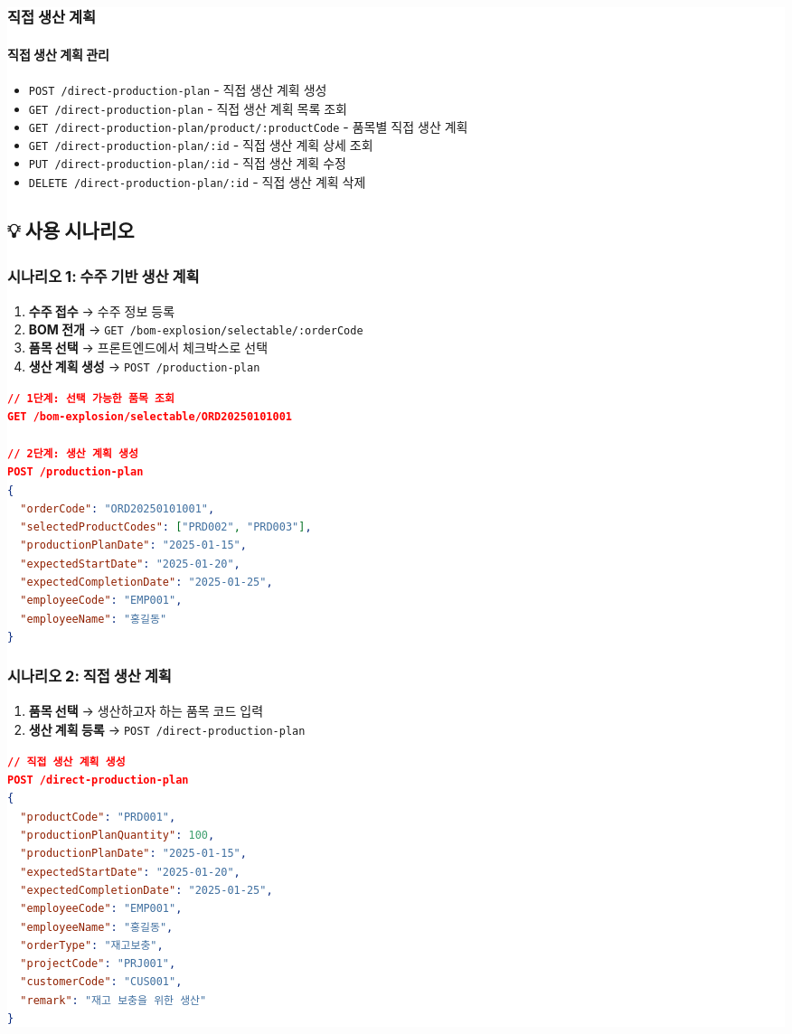 ### 직접 생산 계획

#### 직접 생산 계획 관리
- `POST /direct-production-plan` - 직접 생산 계획 생성
- `GET /direct-production-plan` - 직접 생산 계획 목록 조회
- `GET /direct-production-plan/product/:productCode` - 품목별 직접 생산 계획
- `GET /direct-production-plan/:id` - 직접 생산 계획 상세 조회
- `PUT /direct-production-plan/:id` - 직접 생산 계획 수정
- `DELETE /direct-production-plan/:id` - 직접 생산 계획 삭제

## 💡 사용 시나리오

### 시나리오 1: 수주 기반 생산 계획

1. **수주 접수** → 수주 정보 등록
2. **BOM 전개** → `GET /bom-explosion/selectable/:orderCode`
3. **품목 선택** → 프론트엔드에서 체크박스로 선택
4. **생산 계획 생성** → `POST /production-plan`

```json
// 1단계: 선택 가능한 품목 조회
GET /bom-explosion/selectable/ORD20250101001

// 2단계: 생산 계획 생성
POST /production-plan
{
  "orderCode": "ORD20250101001",
  "selectedProductCodes": ["PRD002", "PRD003"],
  "productionPlanDate": "2025-01-15",
  "expectedStartDate": "2025-01-20",
  "expectedCompletionDate": "2025-01-25",
  "employeeCode": "EMP001",
  "employeeName": "홍길동"
}
```

### 시나리오 2: 직접 생산 계획

1. **품목 선택** → 생산하고자 하는 품목 코드 입력
2. **생산 계획 등록** → `POST /direct-production-plan`

```json
// 직접 생산 계획 생성
POST /direct-production-plan
{
  "productCode": "PRD001",
  "productionPlanQuantity": 100,
  "productionPlanDate": "2025-01-15",
  "expectedStartDate": "2025-01-20",
  "expectedCompletionDate": "2025-01-25",
  "employeeCode": "EMP001",
  "employeeName": "홍길동",
  "orderType": "재고보충",
  "projectCode": "PRJ001",
  "customerCode": "CUS001",
  "remark": "재고 보충을 위한 생산"
}
```
